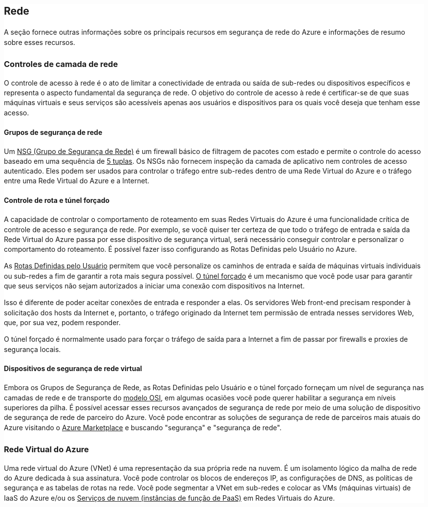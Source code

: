 ## <a name="networking"></a>Rede
A seção fornece outras informações sobre os principais recursos em segurança de rede do Azure e informações de resumo sobre esses recursos.

### <a name="network-layer-controls"></a>Controles de camada de rede
O controle de acesso à rede é o ato de limitar a conectividade de entrada ou saída de sub-redes ou dispositivos específicos e representa o aspecto fundamental da segurança de rede. O objetivo do controle de acesso à rede é certificar-se de que suas máquinas virtuais e seus serviços são acessíveis apenas aos usuários e dispositivos para os quais você deseja que tenham esse acesso.

#### <a name="network-security-groups"></a>Grupos de segurança de rede
Um [NSG (Grupo de Segurança de Rede)](../../virtual-network/virtual-network-vnet-plan-design-arm.md) é um firewall básico de filtragem de pacotes com estado e permite o controle do acesso baseado em uma sequência de [5 tuplas](https://www.techopedia.com/definition/28190/5-tuple). Os NSGs não fornecem inspeção da camada de aplicativo nem controles de acesso autenticado. Eles podem ser usados para controlar o tráfego entre sub-redes dentro de uma Rede Virtual do Azure e o tráfego entre uma Rede Virtual do Azure e a Internet.

#### <a name="route-control-and-forced-tunneling"></a>Controle de rota e túnel forçado
A capacidade de controlar o comportamento de roteamento em suas Redes Virtuais do Azure é uma funcionalidade crítica de controle de acesso e segurança de rede. Por exemplo, se você quiser ter certeza de que todo o tráfego de entrada e saída da Rede Virtual do Azure passa por esse dispositivo de segurança virtual, será necessário conseguir controlar e personalizar o comportamento do roteamento. É possível fazer isso configurando as Rotas Definidas pelo Usuário no Azure.

As [Rotas Definidas pelo Usuário](../../virtual-network/virtual-networks-udr-overview.md) permitem que você personalize os caminhos de entrada e saída de máquinas virtuais individuais ou sub-redes a fim de garantir a rota mais segura possível. [O túnel forçado](https://www.petri.com/azure-forced-tunneling) é um mecanismo que você pode usar para garantir que seus serviços não sejam autorizados a iniciar uma conexão com dispositivos na Internet.

Isso é diferente de poder aceitar conexões de entrada e responder a elas. Os servidores Web front-end precisam responder à solicitação dos hosts da Internet e, portanto, o tráfego originado da Internet tem permissão de entrada nesses servidores Web, que, por sua vez, podem responder.

O túnel forçado é normalmente usado para forçar o tráfego de saída para a Internet a fim de passar por firewalls e proxies de segurança locais.

#### <a name="virtual-network-security-appliances"></a>Dispositivos de segurança de rede virtual
Embora os Grupos de Segurança de Rede, as Rotas Definidas pelo Usuário e o túnel forçado forneçam um nível de segurança nas camadas de rede e de transporte do [modelo OSI](https://en.wikipedia.org/wiki/OSI_model), em algumas ocasiões você pode querer habilitar a segurança em níveis superiores da pilha. É possível acessar esses recursos avançados de segurança de rede por meio de uma solução de dispositivo de segurança de rede de parceiro do Azure. Você pode encontrar as soluções de segurança de rede de parceiros mais atuais do Azure visitando o [Azure Marketplace](https://azure.microsoft.com/marketplace/) e buscando "segurança" e "segurança de rede".

### <a name="azure-virtual-network"></a>Rede Virtual do Azure
Uma rede virtual do Azure (VNet) é uma representação da sua própria rede na nuvem. É um isolamento lógico da malha de rede do Azure dedicada à sua assinatura. Você pode controlar os blocos de endereços IP, as configurações de DNS, as políticas de segurança e as tabelas de rotas na rede. Você pode segmentar a VNet em sub-redes e colocar as VMs (máquinas virtuais) de IaaS do Azure e/ou os [Serviços de nuvem (instâncias de função de PaaS)](../../cloud-services/cloud-services-choose-me.md) em Redes Virtuais do Azure.

